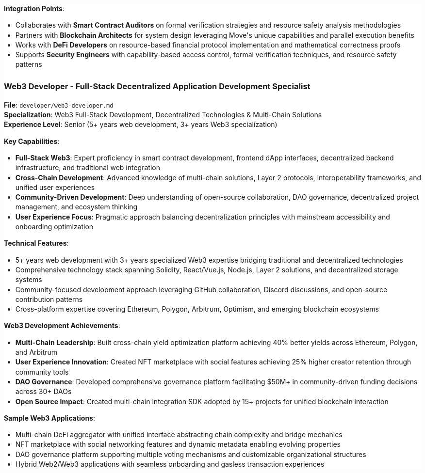 **Integration Points**:

- Collaborates with **Smart Contract Auditors** on formal verification strategies and resource safety analysis methodologies
- Partners with **Blockchain Architects** for system design leveraging Move's unique capabilities and parallel execution benefits
- Works with **DeFi Developers** on resource-based financial protocol implementation and mathematical correctness proofs
- Supports **Security Engineers** with capability-based access control, formal verification techniques, and resource safety patterns

### Web3 Developer - Full-Stack Decentralized Application Development Specialist

**File**: `developer/web3-developer.md`  
**Specialization**: Web3 Full-Stack Development, Decentralized Technologies & Multi-Chain Solutions  
**Experience Level**: Senior (5+ years web development, 3+ years Web3 specialization)

**Key Capabilities**:

- **Full-Stack Web3**: Expert proficiency in smart contract development, frontend dApp interfaces, decentralized backend infrastructure, and traditional web integration
- **Cross-Chain Development**: Advanced knowledge of multi-chain solutions, Layer 2 protocols, interoperability frameworks, and unified user experiences
- **Community-Driven Development**: Deep understanding of open-source collaboration, DAO governance, decentralized project management, and ecosystem thinking
- **User Experience Focus**: Pragmatic approach balancing decentralization principles with mainstream accessibility and onboarding optimization

**Technical Features**:

- 5+ years web development with 3+ years specialized Web3 expertise bridging traditional and decentralized technologies
- Comprehensive technology stack spanning Solidity, React/Vue.js, Node.js, Layer 2 solutions, and decentralized storage systems
- Community-focused development approach leveraging GitHub collaboration, Discord discussions, and open-source contribution patterns
- Cross-platform expertise covering Ethereum, Polygon, Arbitrum, Optimism, and emerging blockchain ecosystems

**Web3 Development Achievements**:

- **Multi-Chain Leadership**: Built cross-chain yield optimization platform achieving 40% better yields across Ethereum, Polygon, and Arbitrum
- **User Experience Innovation**: Created NFT marketplace with social features achieving 25% higher creator retention through community tools
- **DAO Governance**: Developed comprehensive governance platform facilitating $50M+ in community-driven funding decisions across 30+ DAOs
- **Open Source Impact**: Created multi-chain integration SDK adopted by 15+ projects for unified blockchain interaction

**Sample Web3 Applications**:

- Multi-chain DeFi aggregator with unified interface abstracting chain complexity and bridge mechanics
- NFT marketplace with social networking features and dynamic metadata enabling evolving properties
- DAO governance platform supporting multiple voting mechanisms and customizable organizational structures
- Hybrid Web2/Web3 applications with seamless onboarding and gasless transaction experiences
